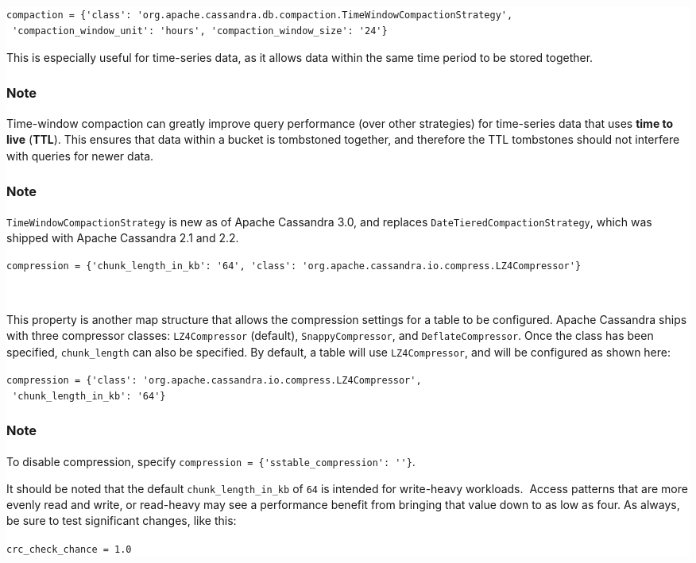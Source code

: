 ```
compaction = {'class': 'org.apache.cassandra.db.compaction.TimeWindowCompactionStrategy',
 'compaction_window_unit': 'hours', 'compaction_window_size': '24'}
```

This is especially useful for time-series data, as it allows data within
the same time period to be stored together.

### Note

Time-window compaction can greatly improve query performance (over other
strategies) for time-series data that uses **time to live** (**TTL**).
This ensures that data within a bucket is tombstoned together, and
therefore the TTL tombstones should not interfere with queries for newer
data.

### Note

`TimeWindowCompactionStrategy` is new as of Apache Cassandra
3.0, and replaces `DateTieredCompactionStrategy`, which was
shipped with Apache Cassandra 2.1 and 2.2.

```
compression = {'chunk_length_in_kb': '64', 'class': 'org.apache.cassandra.io.compress.LZ4Compressor'}
```

 

This property is another map structure that allows the compression
settings for a table to be configured. Apache Cassandra ships with three
compressor classes: `LZ4Compressor` (default),
`SnappyCompressor`, and `DeflateCompressor`. Once
the class has been specified, `chunk_length` can also be
specified. By default, a table will use `LZ4Compressor`, and
will be configured as shown here:

```
compression = {'class': 'org.apache.cassandra.io.compress.LZ4Compressor',
 'chunk_length_in_kb': '64'}
```

### Note

To disable compression,
specify `compression = {'sstable_compression': ''}`.

It should be noted that the default `chunk_length_in_kb` of
`64` is intended for write-heavy workloads.  Access patterns
that are more evenly read and write, or read-heavy may see a performance
benefit from bringing that value down to as low as four. As always, be
sure to test significant changes, like this:

```
crc_check_chance = 1.0
```
